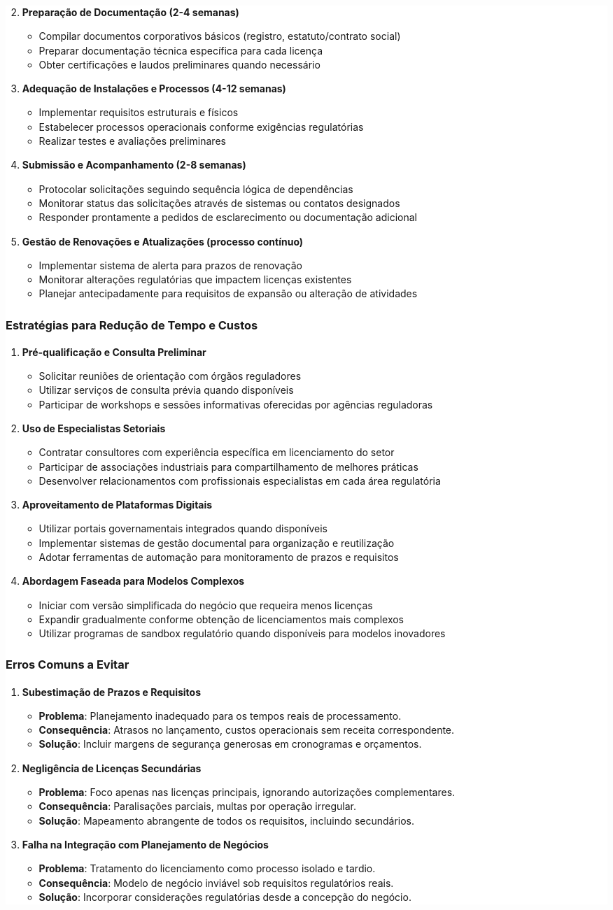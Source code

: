 2. **Preparação de Documentação (2-4 semanas)**
   * Compilar documentos corporativos básicos (registro, estatuto/contrato social)
   * Preparar documentação técnica específica para cada licença
   * Obter certificações e laudos preliminares quando necessário

3. **Adequação de Instalações e Processos (4-12 semanas)**
   * Implementar requisitos estruturais e físicos
   * Estabelecer processos operacionais conforme exigências regulatórias
   * Realizar testes e avaliações preliminares

4. **Submissão e Acompanhamento (2-8 semanas)**
   * Protocolar solicitações seguindo sequência lógica de dependências
   * Monitorar status das solicitações através de sistemas ou contatos designados
   * Responder prontamente a pedidos de esclarecimento ou documentação adicional

5. **Gestão de Renovações e Atualizações (processo contínuo)**
   * Implementar sistema de alerta para prazos de renovação
   * Monitorar alterações regulatórias que impactem licenças existentes
   * Planejar antecipadamente para requisitos de expansão ou alteração de atividades

### Estratégias para Redução de Tempo e Custos

1. **Pré-qualificação e Consulta Preliminar**
   * Solicitar reuniões de orientação com órgãos reguladores
   * Utilizar serviços de consulta prévia quando disponíveis
   * Participar de workshops e sessões informativas oferecidas por agências reguladoras

2. **Uso de Especialistas Setoriais**
   * Contratar consultores com experiência específica em licenciamento do setor
   * Participar de associações industriais para compartilhamento de melhores práticas
   * Desenvolver relacionamentos com profissionais especialistas em cada área regulatória

3. **Aproveitamento de Plataformas Digitais**
   * Utilizar portais governamentais integrados quando disponíveis
   * Implementar sistemas de gestão documental para organização e reutilização
   * Adotar ferramentas de automação para monitoramento de prazos e requisitos

4. **Abordagem Faseada para Modelos Complexos**
   * Iniciar com versão simplificada do negócio que requeira menos licenças
   * Expandir gradualmente conforme obtenção de licenciamentos mais complexos
   * Utilizar programas de sandbox regulatório quando disponíveis para modelos inovadores

### Erros Comuns a Evitar

1. **Subestimação de Prazos e Requisitos**
   * **Problema**: Planejamento inadequado para os tempos reais de processamento.
   * **Consequência**: Atrasos no lançamento, custos operacionais sem receita correspondente.
   * **Solução**: Incluir margens de segurança generosas em cronogramas e orçamentos.

2. **Negligência de Licenças Secundárias**
   * **Problema**: Foco apenas nas licenças principais, ignorando autorizações complementares.
   * **Consequência**: Paralisações parciais, multas por operação irregular.
   * **Solução**: Mapeamento abrangente de todos os requisitos, incluindo secundários.

3. **Falha na Integração com Planejamento de Negócios**
   * **Problema**: Tratamento do licenciamento como processo isolado e tardio.
   * **Consequência**: Modelo de negócio inviável sob requisitos regulatórios reais.
   * **Solução**: Incorporar considerações regulatórias desde a concepção do negócio.
